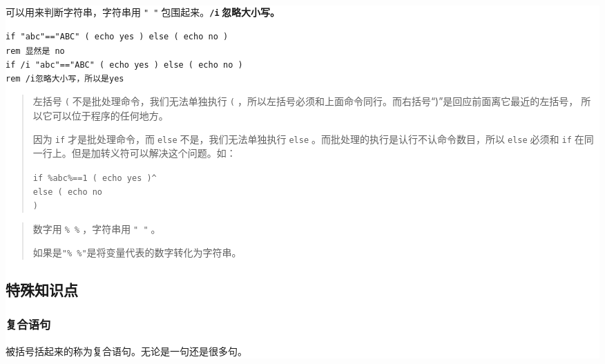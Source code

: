 可以用来判断字符串，字符串用 ` " " ` 包围起来。**` /i ` 忽略大小写。**

```
if "abc"=="ABC" ( echo yes ) else ( echo no )
rem 显然是 no
if /i "abc"=="ABC" ( echo yes ) else ( echo no )
rem /i忽略大小写，所以是yes
```

> 左括号 ` ( ` 不是批处理命令，我们无法单独执行 ` ( ` ，所以左括号必须和上面命令同行。而右括号“)”是回应前面离它最近的左括号， 所以它可以位于程序的任何地方。
>
> 因为 ` if ` 才是批处理命令，而 ` else ` 不是，我们无法单独执行 ` else ` 。而批处理的执行是认行不认命令数目，所以 ` else ` 必须和 ` if ` 在同一行上。但是加转义符可以解决这个问题。如：
>
> ```
> if %abc%==1 ( echo yes )^
> else ( echo no 
> )
> ```

> 数字用 ` % % ` ，字符串用 ` " " ` 。
>
> 如果是` "% %" `是将变量代表的数字转化为字符串。











































## 特殊知识点

### 复合语句

被括号括起来的称为复合语句。无论是一句还是很多句。
